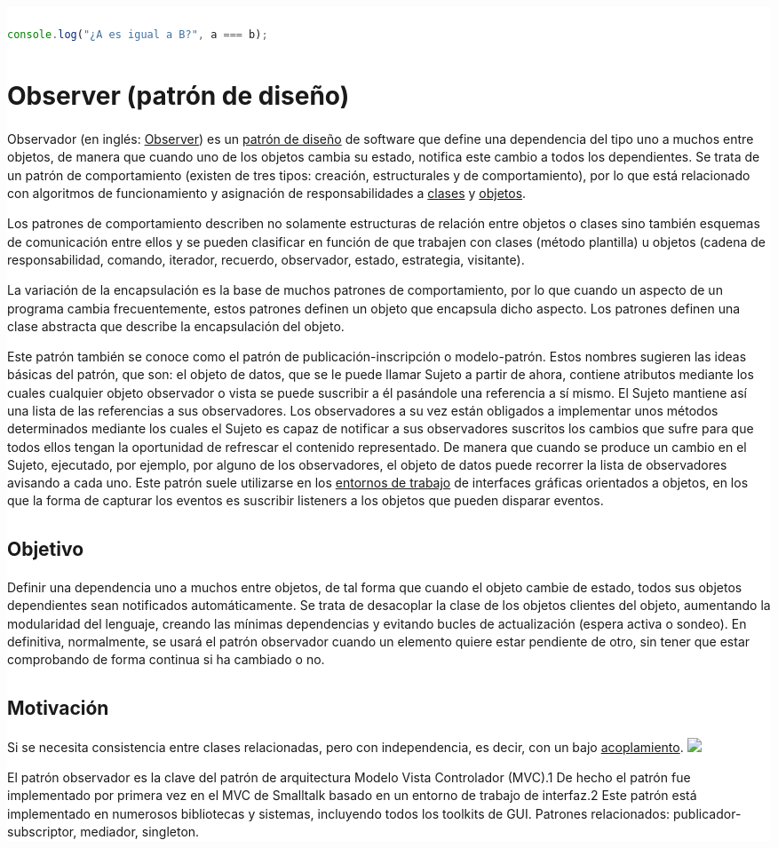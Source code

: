 ```ts

console.log("¿A es igual a B?", a === b);
```
# Observer (patrón de diseño)

Observador (en inglés: [Observer](https://en.wikipedia.org/wiki/Observer_pattern)) es un [patrón de diseño](https://es.wikipedia.org/wiki/Patr%C3%B3n_de_dise%C3%B1o) de software que define una dependencia del tipo uno a muchos entre objetos, de manera que cuando uno de los objetos cambia su estado, notifica este cambio a todos los dependientes. Se trata de un patrón de comportamiento (existen de tres tipos: creación, estructurales y de comportamiento), por lo que está relacionado con algoritmos de funcionamiento y asignación de responsabilidades a [clases](https://es.wikipedia.org/wiki/Clase_(inform%C3%A1tica)) y [objetos](https://es.wikipedia.org/wiki/Objeto_(programaci%C3%B3n)).

Los patrones de comportamiento describen no solamente estructuras de relación entre objetos o clases sino también esquemas de comunicación entre ellos y se pueden clasificar en función de que trabajen con clases (método plantilla) u objetos (cadena de responsabilidad, comando, iterador, recuerdo, observador, estado, estrategia, visitante).

La variación de la encapsulación es la base de muchos patrones de comportamiento, por lo que cuando un aspecto de un programa cambia frecuentemente, estos patrones definen un objeto que encapsula dicho aspecto. Los patrones definen una clase abstracta que describe la encapsulación del objeto.

Este patrón también se conoce como el patrón de publicación-inscripción o modelo-patrón. Estos nombres sugieren las ideas básicas del patrón, que son: el objeto de datos, que se le puede llamar Sujeto a partir de ahora, contiene atributos mediante los cuales cualquier objeto observador o vista se puede suscribir a él pasándole una referencia a sí mismo. El Sujeto mantiene así una lista de las referencias a sus observadores. Los observadores a su vez están obligados a implementar unos métodos determinados mediante los cuales el Sujeto es capaz de notificar a sus observadores suscritos los cambios que sufre para que todos ellos tengan la oportunidad de refrescar el contenido representado. De manera que cuando se produce un cambio en el Sujeto, ejecutado, por ejemplo, por alguno de los observadores, el objeto de datos puede recorrer la lista de observadores avisando a cada uno. Este patrón suele utilizarse en los [entornos de trabajo](https://es.wikipedia.org/wiki/Framework) de interfaces gráficas orientados a objetos, en los que la forma de capturar los eventos es suscribir listeners a los objetos que pueden disparar eventos.
## Objetivo
Definir una dependencia uno a muchos entre objetos, de tal forma que cuando el objeto cambie de estado, todos sus objetos dependientes sean notificados automáticamente. Se trata de desacoplar la clase de los objetos clientes del objeto, aumentando la modularidad del lenguaje, creando las mínimas dependencias y evitando bucles de actualización (espera activa o sondeo). En definitiva, normalmente, se usará el patrón observador cuando un elemento quiere estar pendiente de otro, sin tener que estar comprobando de forma continua si ha cambiado o no.
## Motivación
Si se necesita consistencia entre clases relacionadas, pero con independencia, es decir, con un bajo [acoplamiento](https://es.wikipedia.org/wiki/Acoplamiento_(inform%C3%A1tica)).
![](https://raw.githubusercontent.com/JasanHdz/javascript-professional/master/assets/observer.png)

El patrón observador es la clave del patrón de arquitectura Modelo Vista Controlador (MVC).1​ De hecho el patrón fue implementado por primera vez en el MVC de Smalltalk basado en un entorno de trabajo de interfaz.2​ Este patrón está implementado en numerosos bibliotecas y sistemas, incluyendo todos los toolkits de GUI.
Patrones relacionados: publicador-subscriptor, mediador, singleton.
